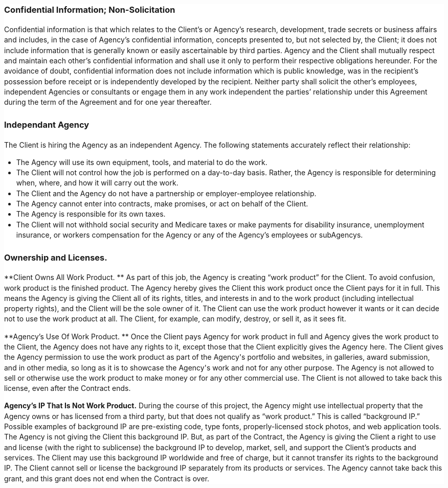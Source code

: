 ### Confidential Information; Non-Solicitation 

Confidential information is that which relates to the Client’s or Agency’s research, development, trade secrets or business affairs and includes, in the case of Agency’s confidential information, concepts presented to, but not selected by, the Client; it does not include information that is generally known or easily ascertainable by third parties. Agency and the Client shall mutually respect and maintain each other’s confidential information and shall use it only to perform their respective obligations hereunder. For the avoidance of doubt, confidential information does not include information which is public knowledge, was in the recipient’s possession before receipt or is independently developed by the recipient. Neither party shall solicit the other’s employees, independent Agencies or consultants or engage them in any work independent the parties’ relationship under this Agreement during the term of the Agreement and for one year thereafter.
 

### Independant Agency 

The Client is hiring the Agency as an independent Agency. The following statements accurately reflect their relationship:

- The Agency will use its own equipment, tools, and material to do the work.
- The Client will not control how the job is performed on a day-to-day basis. Rather, the Agency is responsible for determining when, where, and how it will carry out the work.
- The Client and the Agency do not have a partnership or employer-employee relationship.
- The Agency cannot enter into contracts, make promises, or act on behalf of the Client.
- The Agency is responsible for its own taxes.
- The Client will not withhold social security and Medicare taxes or make payments for disability insurance, unemployment insurance, or workers compensation for the Agency or any of the Agency’s employees or subAgencys.

### Ownership and Licenses.

**Client Owns All Work Product. **
As part of this job, the Agency is creating “work product” for the Client. To avoid confusion, work product is the finished product. The Agency hereby gives the Client this work product once the Client pays for it in full. This means the Agency is giving the Client all of its rights, titles, and interests in and to the work product (including intellectual property rights), and the Client will be the sole owner of it. The Client can use the work product however it wants or it can decide not to use the work product at all. The Client, for example, can modify, destroy, or sell it, as it sees fit.
 
**Agency’s Use Of Work Product. **
Once the Client pays Agency for work product in full and Agency gives the work product to the Client, the Agency does not have any rights to it, except those that the Client explicitly gives the Agency here. The Client gives the Agency permission to use the work product as part of the Agency's portfolio and websites, in galleries, award submission, and in other media, so long as it is to showcase the Agency's work and not for any other purpose. The Agency is not allowed to sell or otherwise use the work product to make money or for any other commercial use. The Client is not allowed to take back this license, even after the Contract ends.

**Agency’s IP That Is Not Work Product.** 
During the course of this project, the Agency might use intellectual property that the Agency owns or has licensed from a third party, but that does not qualify as “work product.” This is called “background IP.” Possible examples of background IP are pre-existing code, type fonts, properly-licensed stock photos, and web application tools. The Agency is not giving the Client this background IP. But, as part of the Contract, the Agency is giving the Client a right to use and license (with the right to sublicense) the background IP to develop, market, sell, and support the Client’s products and services. The Client may use this background IP worldwide and free of charge, but it cannot transfer its rights to the background IP. The Client cannot sell or license the background IP separately from its products or services. The Agency cannot take back this grant, and this grant does not end when the Contract is over. 
